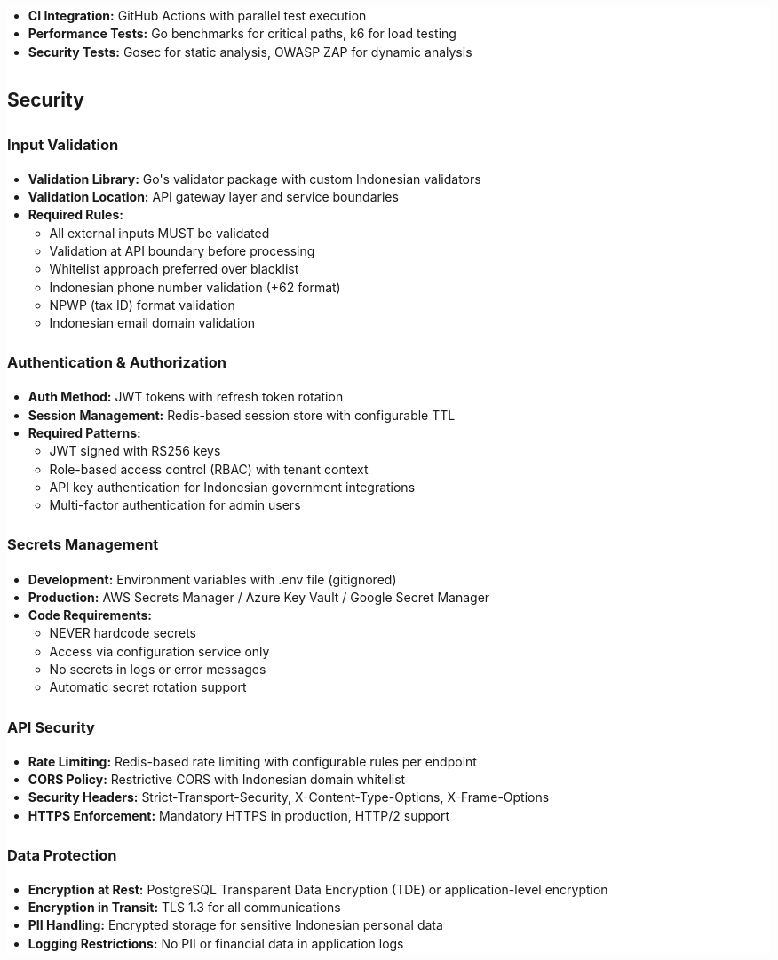 - **CI Integration:** GitHub Actions with parallel test execution
- **Performance Tests:** Go benchmarks for critical paths, k6 for load testing
- **Security Tests:** Gosec for static analysis, OWASP ZAP for dynamic analysis

## Security

### Input Validation

- **Validation Library:** Go's validator package with custom Indonesian validators
- **Validation Location:** API gateway layer and service boundaries
- **Required Rules:**
  - All external inputs MUST be validated
  - Validation at API boundary before processing
  - Whitelist approach preferred over blacklist
  - Indonesian phone number validation (+62 format)
  - NPWP (tax ID) format validation
  - Indonesian email domain validation

### Authentication & Authorization

- **Auth Method:** JWT tokens with refresh token rotation
- **Session Management:** Redis-based session store with configurable TTL
- **Required Patterns:**
  - JWT signed with RS256 keys
  - Role-based access control (RBAC) with tenant context
  - API key authentication for Indonesian government integrations
  - Multi-factor authentication for admin users

### Secrets Management

- **Development:** Environment variables with .env file (gitignored)
- **Production:** AWS Secrets Manager / Azure Key Vault / Google Secret Manager
- **Code Requirements:**
  - NEVER hardcode secrets
  - Access via configuration service only
  - No secrets in logs or error messages
  - Automatic secret rotation support

### API Security

- **Rate Limiting:** Redis-based rate limiting with configurable rules per endpoint
- **CORS Policy:** Restrictive CORS with Indonesian domain whitelist
- **Security Headers:** Strict-Transport-Security, X-Content-Type-Options, X-Frame-Options
- **HTTPS Enforcement:** Mandatory HTTPS in production, HTTP/2 support

### Data Protection

- **Encryption at Rest:** PostgreSQL Transparent Data Encryption (TDE) or application-level encryption
- **Encryption in Transit:** TLS 1.3 for all communications
- **PII Handling:** Encrypted storage for sensitive Indonesian personal data
- **Logging Restrictions:** No PII or financial data in application logs

